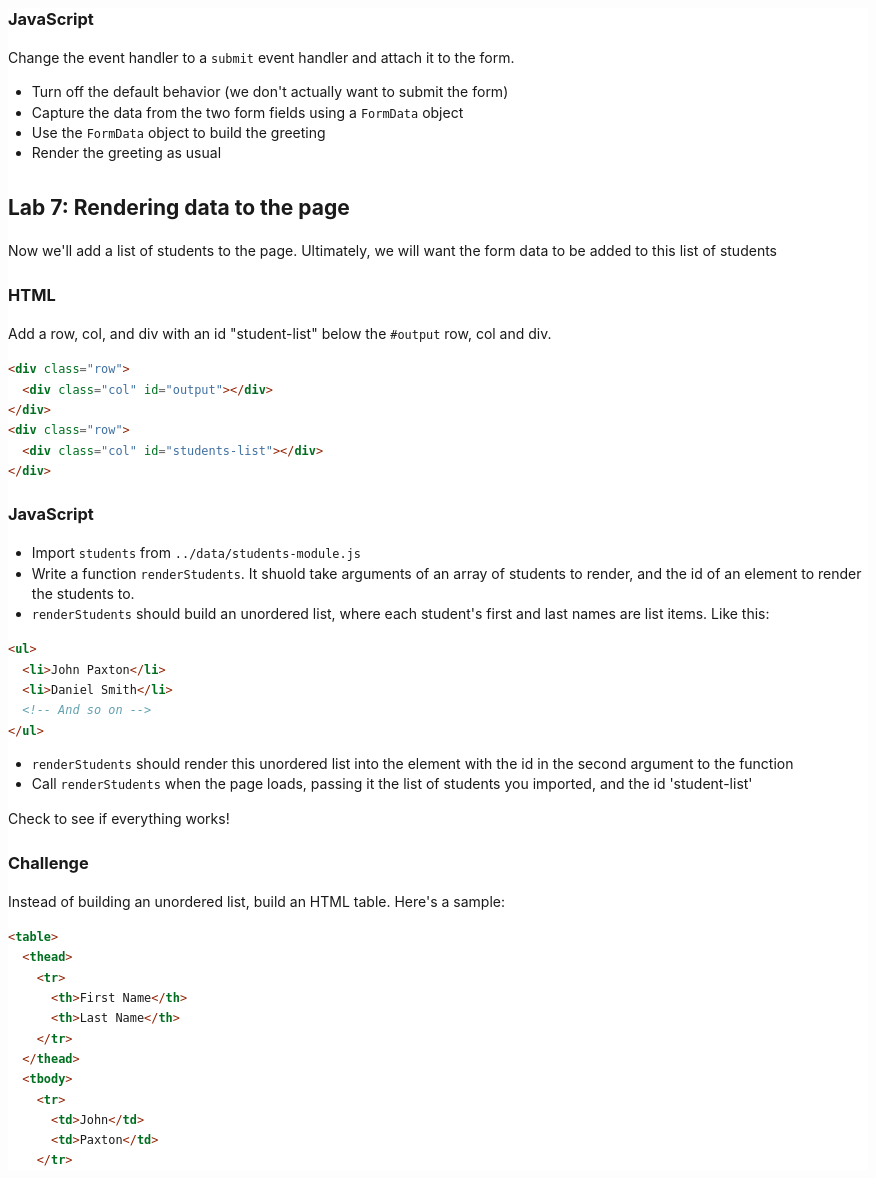 ### JavaScript

Change the event handler to a `submit` event handler and attach it to the form.

- Turn off the default behavior (we don't actually want to submit the form)
- Capture the data from the two form fields using a `FormData` object
- Use the `FormData` object to build the greeting
- Render the greeting as usual

## Lab 7: Rendering data to the page

Now we'll add a list of students to the page. Ultimately, we will want the form data to be added to this list of students

### HTML

Add a row, col, and div with an id "student-list" below the `#output` row, col and div.

```html
<div class="row">
  <div class="col" id="output"></div>
</div>
<div class="row">
  <div class="col" id="students-list"></div>
</div>
```

### JavaScript

- Import `students` from `../data/students-module.js`
- Write a function `renderStudents`. It shuold take arguments of an array of
  students to render, and the id of an element to render the students to.
- `renderStudents` should build an unordered list, where each student's first
  and last names are list items. Like this:

```html
<ul>
  <li>John Paxton</li>
  <li>Daniel Smith</li>
  <!-- And so on -->
</ul>
```

- `renderStudents` should render this unordered list into the element with the
  id in the second argument to the function
- Call `renderStudents` when the page loads, passing it the list of students
  you imported, and the id 'student-list'

Check to see if everything works!

### Challenge

Instead of building an unordered list, build an HTML table. Here's a sample:

```html
<table>
  <thead>
    <tr>
      <th>First Name</th>
      <th>Last Name</th>
    </tr>
  </thead>
  <tbody>
    <tr>
      <td>John</td>
      <td>Paxton</td>
    </tr>
```